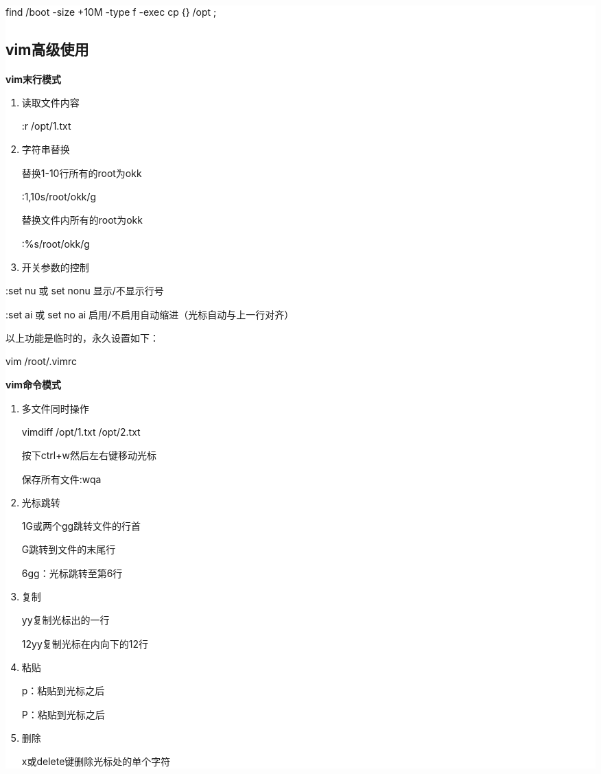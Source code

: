 find /boot -size +10M -type f -exec cp {} /opt \;

## vim高级使用

**vim末行模式**

1. 读取文件内容

   :r /opt/1.txt

2. 字符串替换

   替换1-10行所有的root为okk

   :1,10s/root/okk/g

   替换文件内所有的root为okk

   :%s/root/okk/g
   
3.  开关参数的控制

   :set nu 或 set nonu 显示/不显示行号

   :set ai 或 set no ai 启用/不启用自动缩进（光标自动与上一行对齐）

   以上功能是临时的，永久设置如下：

   vim /root/.vimrc

**vim命令模式**

1. 多文件同时操作

   vimdiff /opt/1.txt /opt/2.txt

   按下ctrl+w然后左右键移动光标

   保存所有文件:wqa

2. 光标跳转

   1G或两个gg跳转文件的行首

   G跳转到文件的末尾行

   6gg：光标跳转至第6行

3. 复制

   yy复制光标出的一行

   12yy复制光标在内向下的12行

4. 粘贴

   p：粘贴到光标之后

   P：粘贴到光标之后

5. 删除

   x或delete键删除光标处的单个字符
